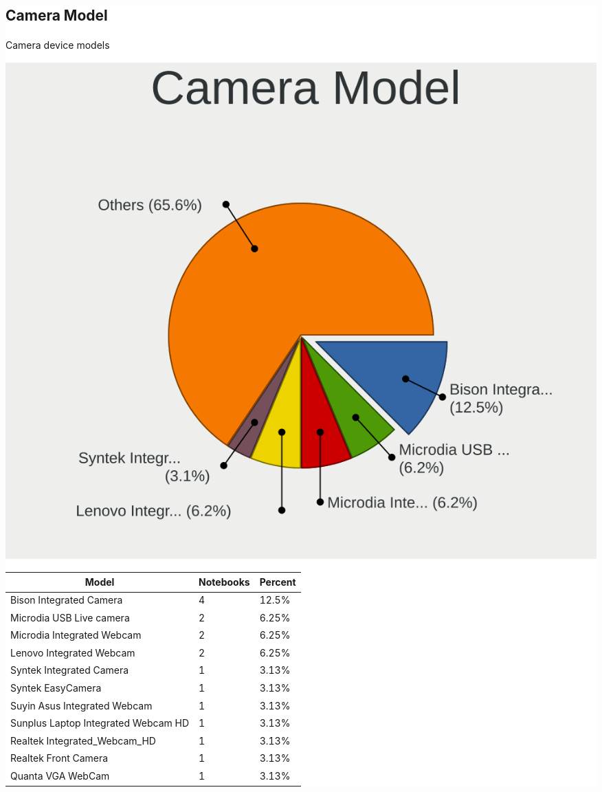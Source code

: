 Camera Model
------------

Camera device models

![Camera Model](./images/pie_chart_bsd/camera_model.svg)


| Model                                    | Notebooks | Percent |
|------------------------------------------|-----------|---------|
| Bison Integrated Camera                  | 4         | 12.5%   |
| Microdia USB  Live camera                | 2         | 6.25%   |
| Microdia Integrated Webcam               | 2         | 6.25%   |
| Lenovo Integrated Webcam                 | 2         | 6.25%   |
| Syntek Integrated Camera                 | 1         | 3.13%   |
| Syntek EasyCamera                        | 1         | 3.13%   |
| Suyin Asus Integrated Webcam             | 1         | 3.13%   |
| Sunplus Laptop Integrated Webcam HD      | 1         | 3.13%   |
| Realtek Integrated_Webcam_HD             | 1         | 3.13%   |
| Realtek Front Camera                     | 1         | 3.13%   |
| Quanta VGA WebCam                        | 1         | 3.13%   |